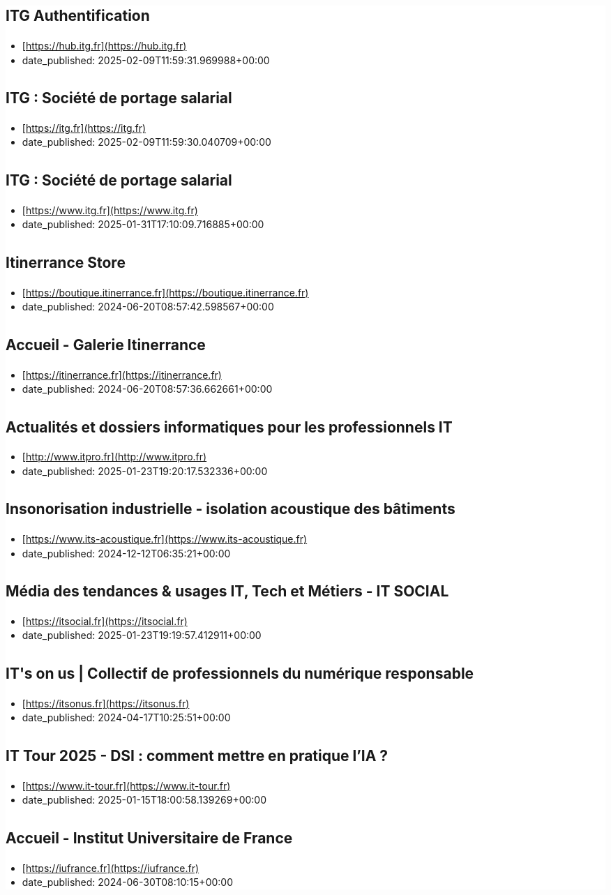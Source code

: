  ## ITG Authentification
 - [https://hub.itg.fr](https://hub.itg.fr)
 - date_published: 2025-02-09T11:59:31.969988+00:00

 ## ITG : Société de portage salarial
 - [https://itg.fr](https://itg.fr)
 - date_published: 2025-02-09T11:59:30.040709+00:00

 ## ITG : Société de portage salarial
 - [https://www.itg.fr](https://www.itg.fr)
 - date_published: 2025-01-31T17:10:09.716885+00:00

 ## Itinerrance Store
 - [https://boutique.itinerrance.fr](https://boutique.itinerrance.fr)
 - date_published: 2024-06-20T08:57:42.598567+00:00

 ## Accueil - Galerie Itinerrance
 - [https://itinerrance.fr](https://itinerrance.fr)
 - date_published: 2024-06-20T08:57:36.662661+00:00

 ## Actualités et dossiers informatiques pour les professionnels IT
 - [http://www.itpro.fr](http://www.itpro.fr)
 - date_published: 2025-01-23T19:20:17.532336+00:00

 ## Insonorisation industrielle - isolation acoustique des bâtiments
 - [https://www.its-acoustique.fr](https://www.its-acoustique.fr)
 - date_published: 2024-12-12T06:35:21+00:00

 ## Média des tendances & usages IT, Tech et Métiers - IT SOCIAL
 - [https://itsocial.fr](https://itsocial.fr)
 - date_published: 2025-01-23T19:19:57.412911+00:00

 ## IT's on us | Collectif de professionnels du numérique responsable
 - [https://itsonus.fr](https://itsonus.fr)
 - date_published: 2024-04-17T10:25:51+00:00

 ## IT Tour 2025 - DSI : comment mettre en pratique l’IA ?
 - [https://www.it-tour.fr](https://www.it-tour.fr)
 - date_published: 2025-01-15T18:00:58.139269+00:00

 ## Accueil - Institut Universitaire de France
 - [https://iufrance.fr](https://iufrance.fr)
 - date_published: 2024-06-30T08:10:15+00:00
